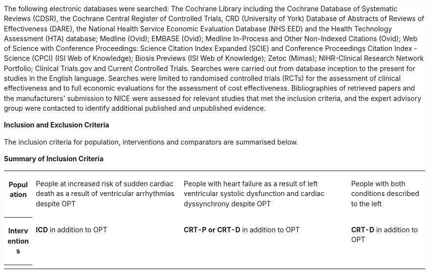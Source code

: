 The following electronic databases were searched: The Cochrane Library including the Cochrane Database of Systematic Reviews (CDSR), the Cochrane Central Register of Controlled Trials, CRD (University of York) Database of Abstracts of Reviews of Effectiveness (DARE), the National Health Service Economic Evaluation Database (NHS EED) and the Health Technology Assessment (HTA) database; Medline (Ovid); EMBASE (Ovid); Medline In-Process and Other Non-Indexed Citations (Ovid); Web of Science with Conference Proceedings: Science Citation Index Expanded (SCIE) and Conference Proceedings Citation Index - Science (CPCI) (ISI Web of Knowledge); Biosis Previews (ISI Web of Knowledge); Zetoc (Mimas); NIHR-Clinical Research Network Portfolio; Clinical Trials.gov and Current Controlled Trials. Searches were carried out from database inception to the present for studies in the English language. Searches were limited to randomised controlled trials (RCTs) for the assessment of clinical effectiveness and to full economic evaluations for the assessment of cost effectiveness. Bibliographies of retrieved papers and the manufacturers' submission to NICE were assessed for relevant studies that met the inclusion criteria, and the expert advisory group were contacted to identify additional published and unpublished evidence.

**Inclusion and Exclusion Criteria**

The inclusion criteria for population, interventions and comparators are summarised below.

**Summary of Inclusion Criteria**  
  
<table>  
<tr>  
<th>

Population
</th>  
<td>

People at increased risk of sudden cardiac death as a result of ventricular arrhythmias despite OPT
</td>  
<td>

People with heart failure as a result of left ventricular systolic dysfunction and cardiac dyssynchrony despite OPT
</td>  
<td>

People with both conditions described to the left
</td> </tr>  
<tr>  
<th>

Interventions
</th>  
<td>

**ICD** in addition to OPT
</td>  
<td>

**CRT-P or CRT-D** in addition to OPT
</td>  
<td>

**CRT-D** in addition to OPT
</td> </tr>  
<tr>  
<th>
